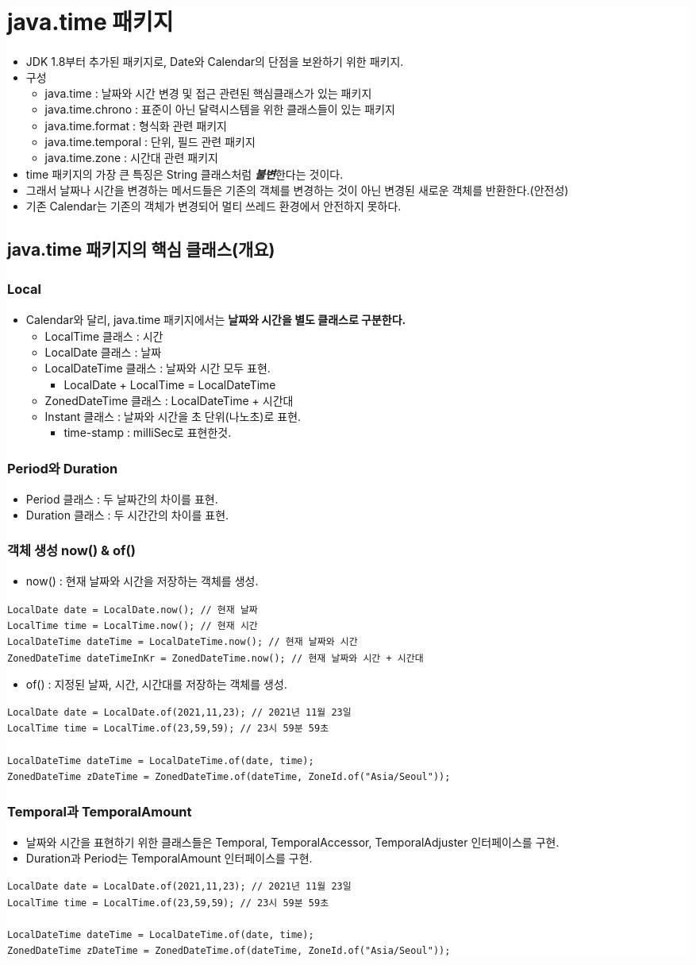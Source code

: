 # java.time 패키지
- JDK 1.8부터 추가된 패키지로, Date와 Calendar의 단점을 보완하기 위한 패키지.
- 구성
    - java.time : 날짜와 시간 변경 및 접근 관련된 핵심클래스가 있는 패키지
    - java.time.chrono : 표준이 아닌 달력시스템을 위한 클래스들이 있는 패키지
    - java.time.format : 형식화 관련 패키지
    - java.time.temporal : 단위, 필드 관련 패키지
    - java.time.zone : 시간대 관련 패키지
- time 패키지의 가장 큰 특징은 String 클래스처럼 ***불변***한다는 것이다.
- 그래서 날짜나 시간을 변경하는 메서드들은 기존의 객체를 변경하는 것이 아닌 변경된 새로운 객체를 반환한다.(안전성)
- 기존 Calendar는 기존의 객체가 변경되어 멀티 쓰레드 환경에서 안전하지 못하다.

## java.time 패키지의 핵심 클래스(개요)
### Local 
- Calendar와 달리, java.time 패키지에서는 <b>날짜와 시간을 별도 클래스로 구분한다.</b>
    - LocalTime 클래스 : 시간
    - LocalDate 클래스 : 날짜
    - LocalDateTime 클래스 : 날짜와 시간 모두 표현.
        - LocalDate + LocalTime = LocalDateTime
    - ZonedDateTime 클래스  : LocalDateTime + 시간대
    - Instant 클래스 : 날짜와 시간을 초 단위(나노초)로 표현.
        - time-stamp : milliSec로 표현한것.
    
### Period와 Duration
- Period 클래스 : 두 날짜간의 차이를 표현.
- Duration 클래스 : 두 시간간의 차이를 표현.

### 객체 생성 now() & of()
- now() : 현재 날짜와 시간을 저장하는 객체를 생성.
```
LocalDate date = LocalDate.now(); // 현재 날짜
LocalTime time = LocalTime.now(); // 현재 시간
LocalDateTime dateTime = LocalDateTime.now(); // 현재 날짜와 시간 
ZonedDateTime dateTimeInKr = ZonedDateTime.now(); // 현재 날짜와 시간 + 시간대
```
- of() : 지정된 날짜, 시간, 시간대를 저장하는 객체를 생성.
```
LocalDate date = LocalDate.of(2021,11,23); // 2021년 11월 23일
LocalTime time = LocalTime.of(23,59,59); // 23시 59분 59초

LocalDateTime dateTime = LocalDateTime.of(date, time);
ZonedDateTime zDateTime = ZonedDateTime.of(dateTime, ZoneId.of("Asia/Seoul"));
```

### Temporal과 TemporalAmount
- 날짜와 시간을 표현하기 위한 클래스들은 Temporal, TemporalAccessor, TemporalAdjuster 인터페이스를 구현.
- Duration과 Period는 TemporalAmount 인터페이스를 구현.
```
LocalDate date = LocalDate.of(2021,11,23); // 2021년 11월 23일
LocalTime time = LocalTime.of(23,59,59); // 23시 59분 59초

LocalDateTime dateTime = LocalDateTime.of(date, time);
ZonedDateTime zDateTime = ZonedDateTime.of(dateTime, ZoneId.of("Asia/Seoul"));
```
